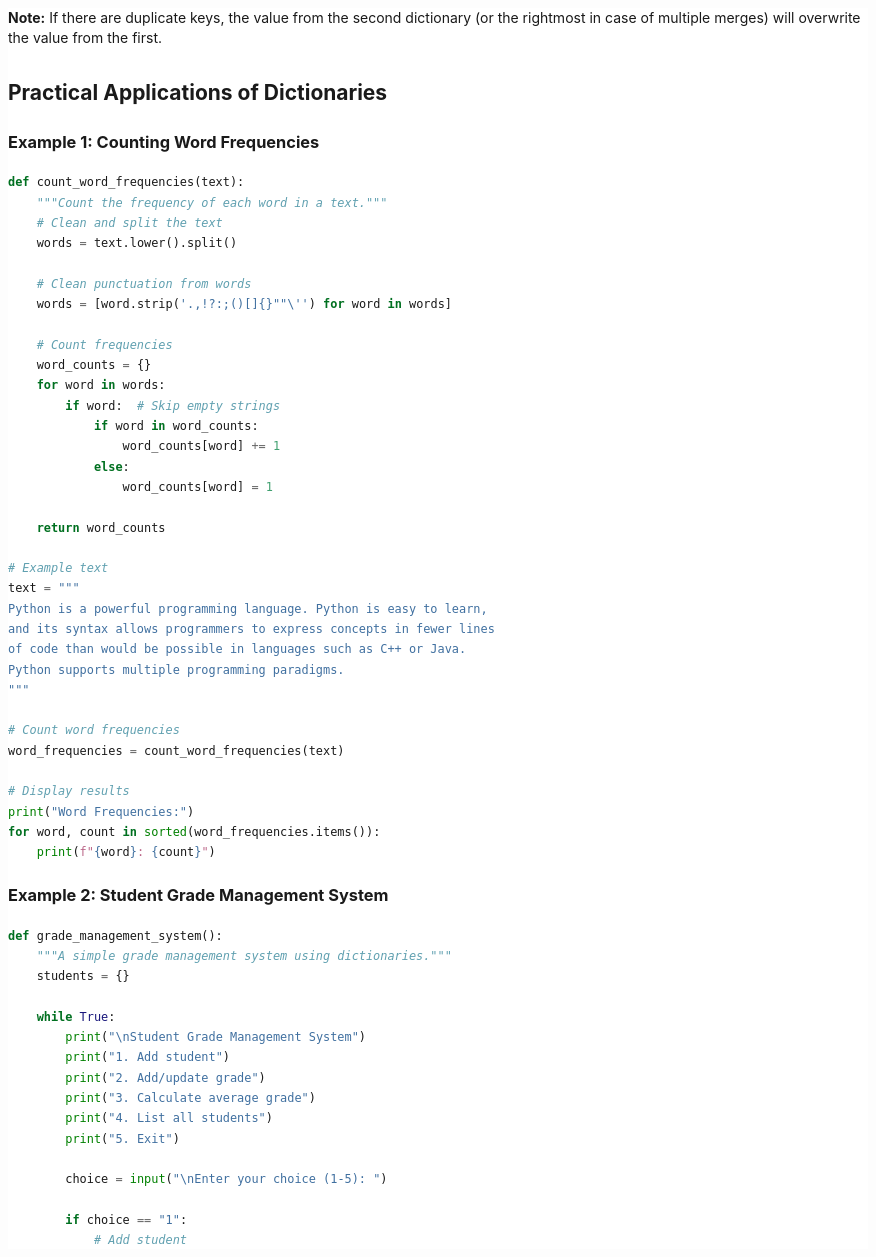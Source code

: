 **Note:**
If there are duplicate keys, the value from the second dictionary (or the rightmost in case of multiple merges) will overwrite the value from the first.

## Practical Applications of Dictionaries

### Example 1: Counting Word Frequencies

```python
def count_word_frequencies(text):
    """Count the frequency of each word in a text."""
    # Clean and split the text
    words = text.lower().split()
    
    # Clean punctuation from words
    words = [word.strip('.,!?:;()[]{}""\'') for word in words]
    
    # Count frequencies
    word_counts = {}
    for word in words:
        if word:  # Skip empty strings
            if word in word_counts:
                word_counts[word] += 1
            else:
                word_counts[word] = 1
    
    return word_counts

# Example text
text = """
Python is a powerful programming language. Python is easy to learn,
and its syntax allows programmers to express concepts in fewer lines
of code than would be possible in languages such as C++ or Java.
Python supports multiple programming paradigms.
"""

# Count word frequencies
word_frequencies = count_word_frequencies(text)

# Display results
print("Word Frequencies:")
for word, count in sorted(word_frequencies.items()):
    print(f"{word}: {count}")
```

### Example 2: Student Grade Management System

```python
def grade_management_system():
    """A simple grade management system using dictionaries."""
    students = {}
    
    while True:
        print("\nStudent Grade Management System")
        print("1. Add student")
        print("2. Add/update grade")
        print("3. Calculate average grade")
        print("4. List all students")
        print("5. Exit")
        
        choice = input("\nEnter your choice (1-5): ")
        
        if choice == "1":
            # Add student
```